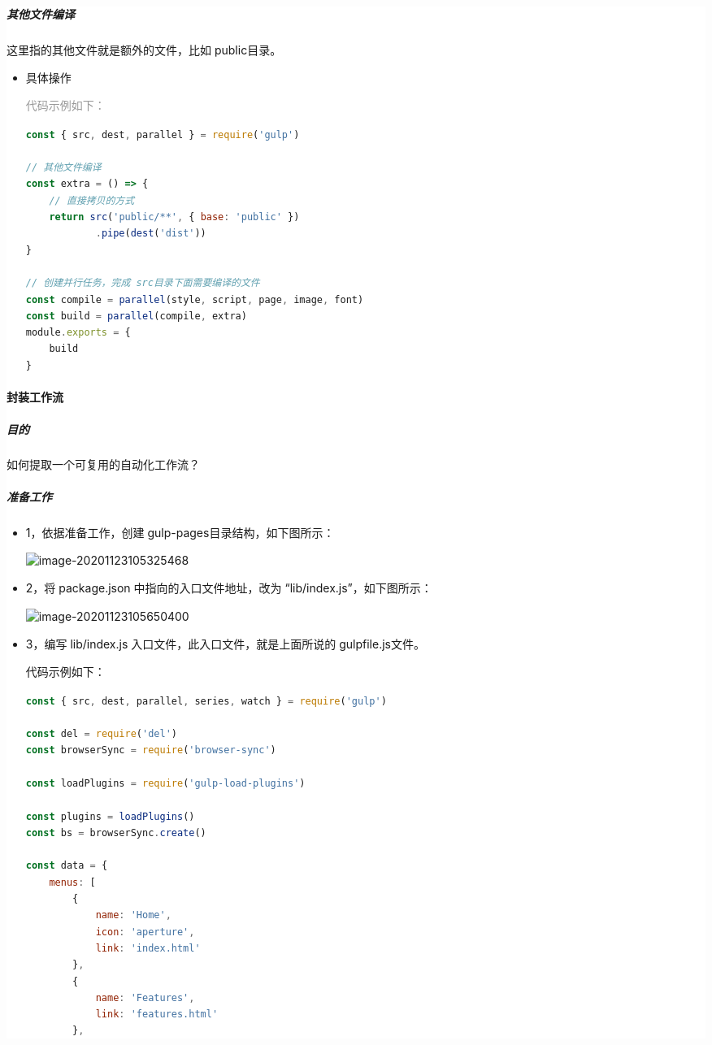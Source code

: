 ##### 其他文件编译

这里指的其他文件就是额外的文件，比如 public目录。

* 具体操作

  <font color="#999999">代码示例如下：</font>

  ```javascript
  const { src, dest, parallel } = require('gulp')
  
  // 其他文件编译
  const extra = () => {
      // 直接拷贝的方式
      return src('public/**', { base: 'public' })
              .pipe(dest('dist'))
  }
  
  // 创建并行任务，完成 src目录下面需要编译的文件
  const compile = parallel(style, script, page, image, font)
  const build = parallel(compile, extra)
  module.exports = {
      build    
  }
  ```

#### 封装工作流

##### 目的

如何提取一个可复用的自动化工作流？

##### 准备工作

* 1，依据准备工作，创建 gulp-pages目录结构，如下图所示：

  ![image-20201123105325468](C:\Users\li_sh\Desktop\WebStudy\LaGou\Exercises\02-module\01-min-module\assets\image-20201123105325468.png)

* 2，将 package.json 中指向的入口文件地址，改为 “lib/index.js”，如下图所示：

  ![image-20201123105650400](C:\Users\li_sh\Desktop\WebStudy\LaGou\Exercises\02-module\01-min-module\assets\image-20201123105650400.png)

* 3，编写 lib/index.js 入口文件，此入口文件，就是上面所说的 gulpfile.js文件。

  <font>代码示例如下：</font>

  ```javascript
  const { src, dest, parallel, series, watch } = require('gulp')
  
  const del = require('del')
  const browserSync = require('browser-sync')
  
  const loadPlugins = require('gulp-load-plugins')
  
  const plugins = loadPlugins() 
  const bs = browserSync.create()
  
  const data = {
      menus: [
          {
              name: 'Home',
              icon: 'aperture',
              link: 'index.html'
          },
          {
              name: 'Features',
              link: 'features.html'
          },
  ```